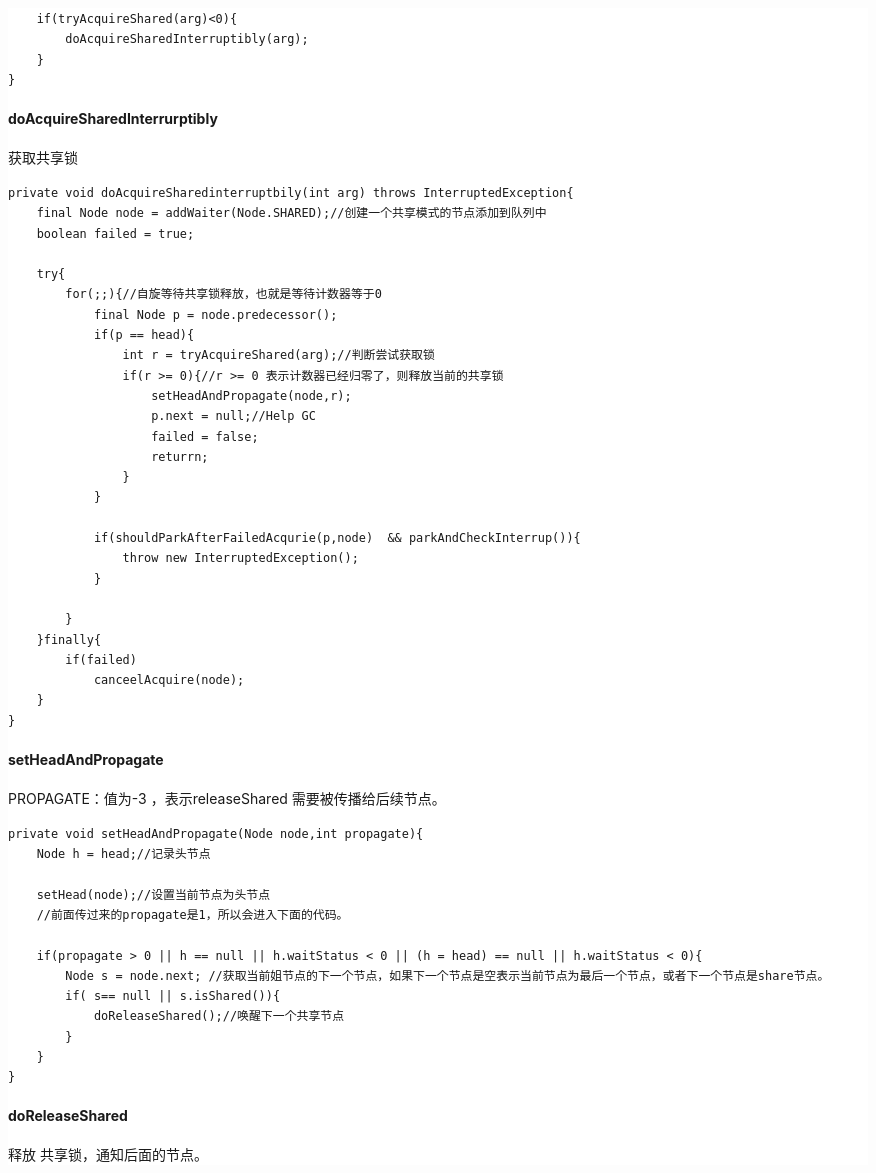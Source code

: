         if(tryAcquireShared(arg)<0){
            doAcquireSharedInterruptibly(arg);
        }
    }
  
#### doAcquireSharedInterrurptibly
获取共享锁
    
    private void doAcquireSharedinterruptbily(int arg) throws InterruptedException{
        final Node node = addWaiter(Node.SHARED);//创建一个共享模式的节点添加到队列中
        boolean failed = true;
        
        try{
            for(;;){//自旋等待共享锁释放，也就是等待计数器等于0
                final Node p = node.predecessor();
                if(p == head){
                    int r = tryAcquireShared(arg);//判断尝试获取锁
                    if(r >= 0){//r >= 0 表示计数器已经归零了，则释放当前的共享锁
                        setHeadAndPropagate(node,r);
                        p.next = null;//Help GC
                        failed = false;
                        returrn;
                    }
                }
                
                if(shouldParkAfterFailedAcqurie(p,node)  && parkAndCheckInterrup()){
                    throw new InterruptedException();    
                }
            
            }
        }finally{
            if(failed)
                canceelAcquire(node);
        }
    }
  
#### setHeadAndPropagate

PROPAGATE：值为-3 ，表示releaseShared 需要被传播给后续节点。 

    private void setHeadAndPropagate(Node node,int propagate){
        Node h = head;//记录头节点
        
        setHead(node);//设置当前节点为头节点
        //前面传过来的propagate是1，所以会进入下面的代码。
        
        if(propagate > 0 || h == null || h.waitStatus < 0 || (h = head) == null || h.waitStatus < 0){
            Node s = node.next; //获取当前姐节点的下一个节点，如果下一个节点是空表示当前节点为最后一个节点，或者下一个节点是share节点。
            if( s== null || s.isShared()){
                doReleaseShared();//唤醒下一个共享节点
            }
        }
    }
    
#### doReleaseShared
释放 共享锁，通知后面的节点。  
    